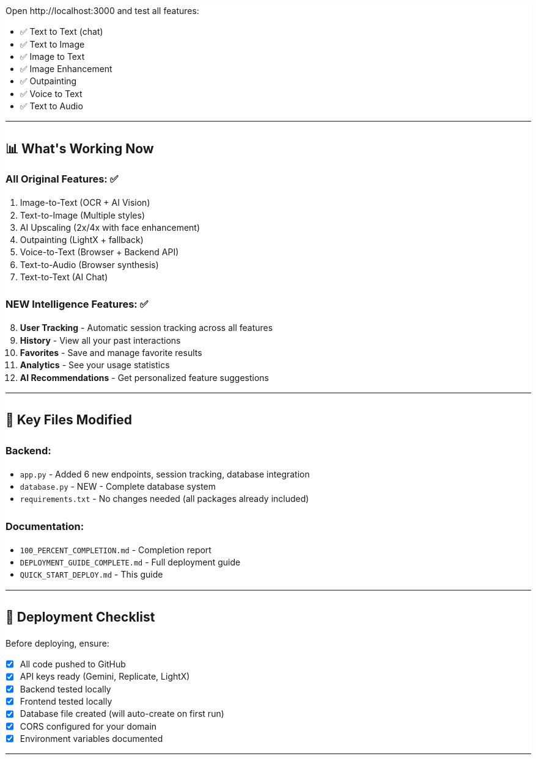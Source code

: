 Open http://localhost:3000 and test all features:
- ✅ Text to Text (chat)
- ✅ Text to Image
- ✅ Image to Text
- ✅ Image Enhancement
- ✅ Outpainting
- ✅ Voice to Text
- ✅ Text to Audio

---

## 📊 What's Working Now

### All Original Features: ✅
1. Image-to-Text (OCR + AI Vision)
2. Text-to-Image (Multiple styles)
3. AI Upscaling (2x/4x with face enhancement)
4. Outpainting (LightX + fallback)
5. Voice-to-Text (Browser + Backend API)
6. Text-to-Audio (Browser synthesis)
7. Text-to-Text (AI Chat)

### NEW Intelligence Features: ✅
8. **User Tracking** - Automatic session tracking across all features
9. **History** - View all your past interactions
10. **Favorites** - Save and manage favorite results
11. **Analytics** - See your usage statistics
12. **AI Recommendations** - Get personalized feature suggestions

---

## 📁 Key Files Modified

### Backend:
- `app.py` - Added 6 new endpoints, session tracking, database integration
- `database.py` - NEW - Complete database system
- `requirements.txt` - No changes needed (all packages already included)

### Documentation:
- `100_PERCENT_COMPLETION.md` - Completion report
- `DEPLOYMENT_GUIDE_COMPLETE.md` - Full deployment guide
- `QUICK_START_DEPLOY.md` - This guide

---

## 🎯 Deployment Checklist

Before deploying, ensure:

- [x] All code pushed to GitHub
- [x] API keys ready (Gemini, Replicate, LightX)
- [x] Backend tested locally
- [x] Frontend tested locally
- [x] Database file created (will auto-create on first run)
- [x] CORS configured for your domain
- [x] Environment variables documented

---